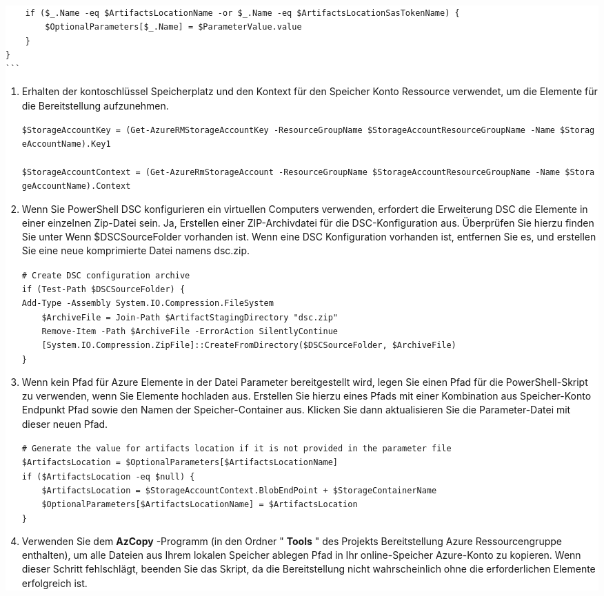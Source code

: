         if ($_.Name -eq $ArtifactsLocationName -or $_.Name -eq $ArtifactsLocationSasTokenName) {
            $OptionalParameters[$_.Name] = $ParameterValue.value
        }
    }
    ```

1.  Erhalten der kontoschlüssel Speicherplatz und den Kontext für den Speicher Konto Ressource verwendet, um die Elemente für die Bereitstellung aufzunehmen.

    ```
    $StorageAccountKey = (Get-AzureRMStorageAccountKey -ResourceGroupName $StorageAccountResourceGroupName -Name $StorageAccountName).Key1

    $StorageAccountContext = (Get-AzureRmStorageAccount -ResourceGroupName $StorageAccountResourceGroupName -Name $StorageAccountName).Context
    ```

1.  Wenn Sie PowerShell DSC konfigurieren ein virtuellen Computers verwenden, erfordert die Erweiterung DSC die Elemente in einer einzelnen Zip-Datei sein. Ja, Erstellen einer ZIP-Archivdatei für die DSC-Konfiguration aus. Überprüfen Sie hierzu finden Sie unter Wenn $DSCSourceFolder vorhanden ist. Wenn eine DSC Konfiguration vorhanden ist, entfernen Sie es, und erstellen Sie eine neue komprimierte Datei namens dsc.zip.

    ```
    # Create DSC configuration archive
    if (Test-Path $DSCSourceFolder) {
    Add-Type -Assembly System.IO.Compression.FileSystem
        $ArchiveFile = Join-Path $ArtifactStagingDirectory "dsc.zip"
        Remove-Item -Path $ArchiveFile -ErrorAction SilentlyContinue
        [System.IO.Compression.ZipFile]::CreateFromDirectory($DSCSourceFolder, $ArchiveFile)
    }
    ```

1.  Wenn kein Pfad für Azure Elemente in der Datei Parameter bereitgestellt wird, legen Sie einen Pfad für die PowerShell-Skript zu verwenden, wenn Sie Elemente hochladen aus. Erstellen Sie hierzu eines Pfads mit einer Kombination aus Speicher-Konto Endpunkt Pfad sowie den Namen der Speicher-Container aus. Klicken Sie dann aktualisieren Sie die Parameter-Datei mit dieser neuen Pfad.

    ```
    # Generate the value for artifacts location if it is not provided in the parameter file
    $ArtifactsLocation = $OptionalParameters[$ArtifactsLocationName]
    if ($ArtifactsLocation -eq $null) {
        $ArtifactsLocation = $StorageAccountContext.BlobEndPoint + $StorageContainerName
        $OptionalParameters[$ArtifactsLocationName] = $ArtifactsLocation
    }
    ```

1.  Verwenden Sie dem **AzCopy** -Programm (in den Ordner " **Tools** " des Projekts Bereitstellung Azure Ressourcengruppe enthalten), um alle Dateien aus Ihrem lokalen Speicher ablegen Pfad in Ihr online-Speicher Azure-Konto zu kopieren. Wenn dieser Schritt fehlschlägt, beenden Sie das Skript, da die Bereitstellung nicht wahrscheinlich ohne die erforderlichen Elemente erfolgreich ist.


[0]: ./media/vs-azure-tools-resource-groups-how-script-works/deploy1c.png
[1]: ./media/vs-azure-tools-resource-groups-how-script-works/deploy2bc.png
[2]: ./media/vs-azure-tools-resource-groups-how-script-works/deploy3bc.png
[3]: ./media/vs-azure-tools-resource-groups-how-script-works/deploy4bc.png
[4]: ./media/vs-azure-tools-resource-groups-how-script-works/deploy5c.png
[5]: ./media/vs-azure-tools-resource-groups-how-script-works/deploy6c.png